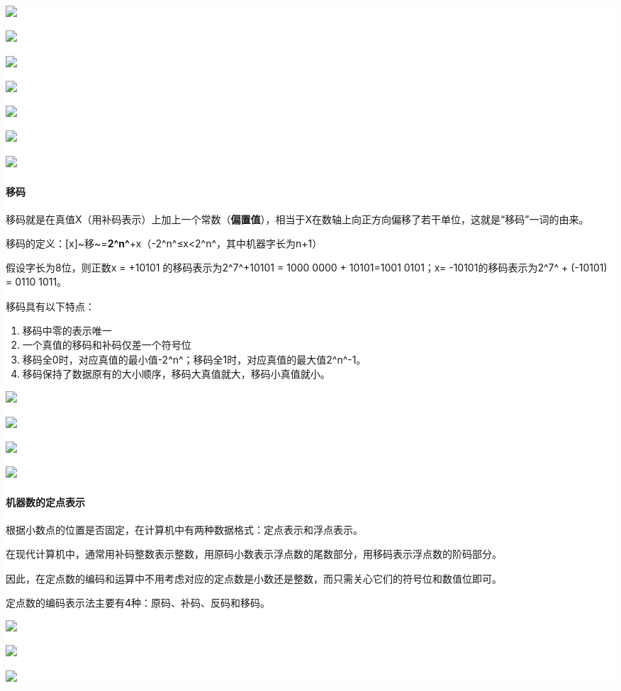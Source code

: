 ![](https://model.kisssssssss.space/https://raw.githubusercontent.com/kisssssssss/IMG/main/docs/计算机/计算机组成原理/38.png)

![](https://model.kisssssssss.space/https://raw.githubusercontent.com/kisssssssss/IMG/main/docs/计算机/计算机组成原理/39.png)

![](https://model.kisssssssss.space/https://raw.githubusercontent.com/kisssssssss/IMG/main/docs/计算机/计算机组成原理/40.png)

![](https://model.kisssssssss.space/https://raw.githubusercontent.com/kisssssssss/IMG/main/docs/计算机/计算机组成原理/41.png)

![](https://model.kisssssssss.space/https://raw.githubusercontent.com/kisssssssss/IMG/main/docs/计算机/计算机组成原理/42.png)

![](https://model.kisssssssss.space/https://raw.githubusercontent.com/kisssssssss/IMG/main/docs/计算机/计算机组成原理/43.png)

![](https://model.kisssssssss.space/https://raw.githubusercontent.com/kisssssssss/IMG/main/docs/计算机/计算机组成原理/44.png)

#### 移码

移码就是在真值X（用补码表示）上加上一个常数（**偏置值**），相当于X在数轴上向正方向偏移了若干单位，这就是“移码”一词的由来。

移码的定义：[x]~移~=**2^n^**+x（-2^n^≤x<2^n^，其中机器字长为n+1）

假设字长为8位，则正数x = +10101 的移码表示为2^7^+10101 =  1000 0000 + 10101=1001 0101；x= -10101的移码表示为2^7^ + (-10101) = 0110 1011。

移码具有以下特点：

1. 移码中零的表示唯一
2. 一个真值的移码和补码仅差一个符号位
3. 移码全0时，对应真值的最小值-2^n^；移码全1时，对应真值的最大值2^n^-1。
4. 移码保持了数据原有的大小顺序，移码大真值就大，移码小真值就小。

![](https://model.kisssssssss.space/https://raw.githubusercontent.com/kisssssssss/IMG/main/docs/计算机/计算机组成原理/45.png)

![](https://model.kisssssssss.space/https://raw.githubusercontent.com/kisssssssss/IMG/main/docs/计算机/计算机组成原理/46.png)

![](https://model.kisssssssss.space/https://raw.githubusercontent.com/kisssssssss/IMG/main/docs/计算机/计算机组成原理/47.png)

![](https://model.kisssssssss.space/https://raw.githubusercontent.com/kisssssssss/IMG/main/docs/计算机/计算机组成原理/48.png)

#### 机器数的定点表示

根据小数点的位置是否固定，在计算机中有两种数据格式：定点表示和浮点表示。

在现代计算机中，通常用补码整数表示整数，用原码小数表示浮点数的尾数部分，用移码表示浮点数的阶码部分。

因此，在定点数的编码和运算中不用考虑对应的定点数是小数还是整数，而只需关心它们的符号位和数值位即可。

定点数的编码表示法主要有4种：原码、补码、反码和移码。

![](https://model.kisssssssss.space/https://raw.githubusercontent.com/kisssssssss/IMG/main/docs/计算机/计算机组成原理/49.png)

![](https://model.kisssssssss.space/https://raw.githubusercontent.com/kisssssssss/IMG/main/docs/计算机/计算机组成原理/50.png)

![](https://model.kisssssssss.space/https://raw.githubusercontent.com/kisssssssss/IMG/main/docs/计算机/计算机组成原理/51.png)
